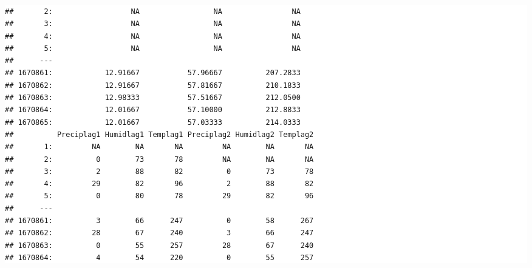     ##       2:                  NA                 NA                NA
    ##       3:                  NA                 NA                NA
    ##       4:                  NA                 NA                NA
    ##       5:                  NA                 NA                NA
    ##      ---                                                         
    ## 1670861:            12.91667           57.96667          207.2833
    ## 1670862:            12.91667           57.81667          210.1833
    ## 1670863:            12.98333           57.51667          212.0500
    ## 1670864:            12.01667           57.10000          212.8833
    ## 1670865:            12.01667           57.03333          214.0333
    ##          Preciplag1 Humidlag1 Templag1 Preciplag2 Humidlag2 Templag2
    ##       1:         NA        NA       NA         NA        NA       NA
    ##       2:          0        73       78         NA        NA       NA
    ##       3:          2        88       82          0        73       78
    ##       4:         29        82       96          2        88       82
    ##       5:          0        80       78         29        82       96
    ##      ---                                                            
    ## 1670861:          3        66      247          0        58      267
    ## 1670862:         28        67      240          3        66      247
    ## 1670863:          0        55      257         28        67      240
    ## 1670864:          4        54      220          0        55      257